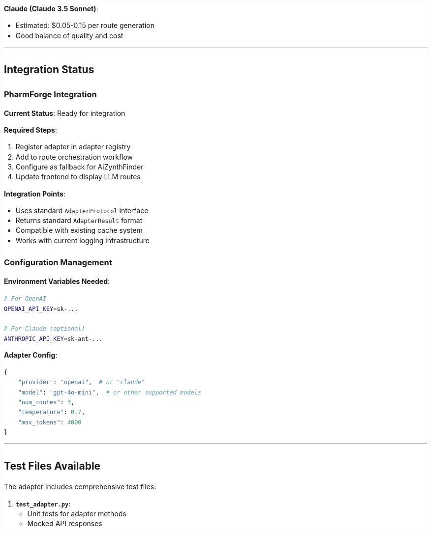 **Claude (Claude 3.5 Sonnet)**:
- Estimated: $0.05-0.15 per route generation
- Good balance of quality and cost

---

## Integration Status

### PharmForge Integration

**Current Status**: Ready for integration

**Required Steps**:
1. Register adapter in adapter registry
2. Add to route orchestration workflow
3. Configure as fallback for AiZynthFinder
4. Update frontend to display LLM routes

**Integration Points**:
- Uses standard `AdapterProtocol` interface
- Returns standard `AdapterResult` format
- Compatible with existing cache system
- Works with current logging infrastructure

### Configuration Management

**Environment Variables Needed**:
```bash
# For OpenAI
OPENAI_API_KEY=sk-...

# For Claude (optional)
ANTHROPIC_API_KEY=sk-ant-...
```

**Adapter Config**:
```python
{
    "provider": "openai",  # or "claude"
    "model": "gpt-4o-mini",  # or other supported models
    "num_routes": 3,
    "temperature": 0.7,
    "max_tokens": 4000
}
```

---

## Test Files Available

The adapter includes comprehensive test files:

1. **`test_adapter.py`**:
   - Unit tests for adapter methods
   - Mocked API responses
